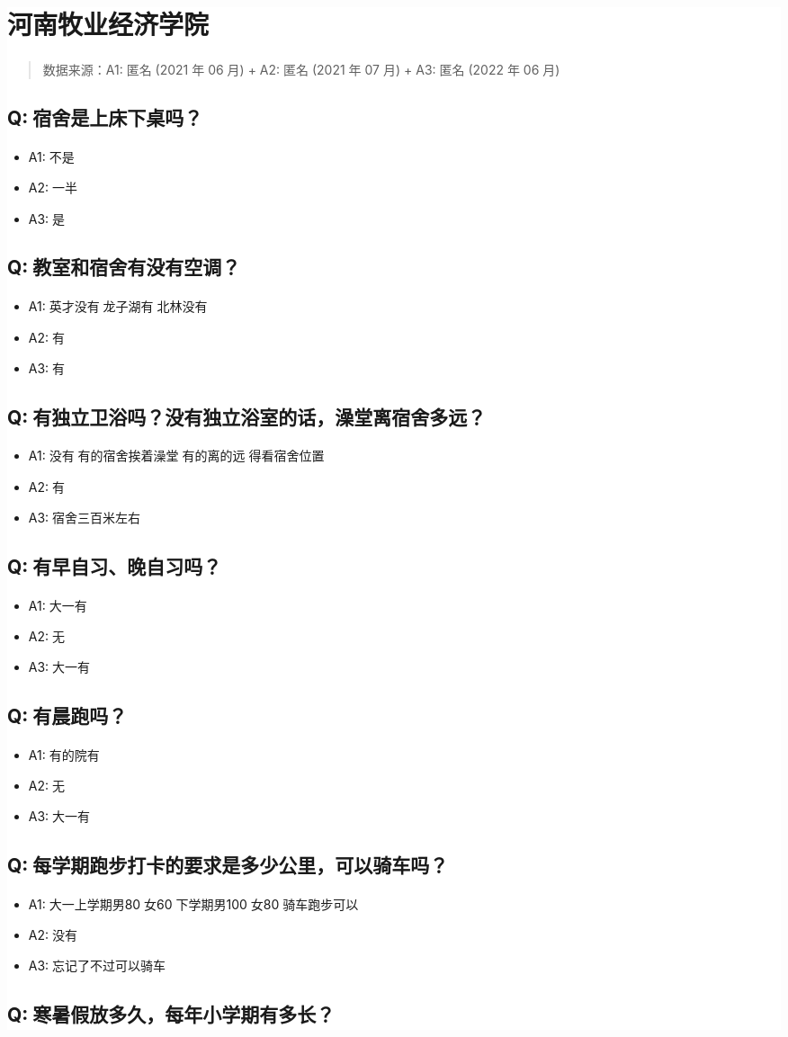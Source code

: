 # 河南牧业经济学院

> 数据来源：A1: 匿名 (2021 年 06 月) + A2: 匿名 (2021 年 07 月) + A3: 匿名 (2022 年 06 月)

## Q: 宿舍是上床下桌吗？

- A1: 不是

- A2: 一半

- A3: 是

## Q: 教室和宿舍有没有空调？

- A1: 英才没有  龙子湖有  北林没有

- A2: 有

- A3: 有

## Q: 有独立卫浴吗？没有独立浴室的话，澡堂离宿舍多远？

- A1: 没有  有的宿舍挨着澡堂  有的离的远 得看宿舍位置

- A2: 有

- A3: 宿舍三百米左右

## Q: 有早自习、晚自习吗？

- A1: 大一有

- A2: 无

- A3: 大一有

## Q: 有晨跑吗？

- A1: 有的院有

- A2: 无

- A3: 大一有

## Q: 每学期跑步打卡的要求是多少公里，可以骑车吗？

- A1: 大一上学期男80 女60  下学期男100 女80  骑车跑步可以

- A2: 没有

- A3: 忘记了不过可以骑车

## Q: 寒暑假放多久，每年小学期有多长？
